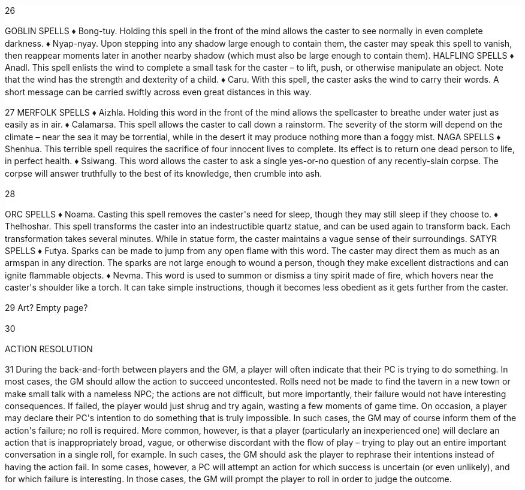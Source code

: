 26


GOBLIN SPELLS
♦	Bong-tuy. Holding this spell in the front of the mind allows the caster to see normally in even complete darkness.
♦	Nyap-nyay. Upon stepping into any shadow large enough to contain them, the caster may speak this spell to vanish, then reappear moments later in another nearby shadow (which must also be large enough to contain them). 
HALFLING SPELLS
♦	Anadl. This spell enlists the wind to complete a small task for the caster – to lift, push, or otherwise manipulate an object. Note that the wind has the strength and dexterity of a child.
♦	Caru. With this spell, the caster asks the wind to carry their words. A short message can be carried swiftly across even great distances in this way.

27
MERFOLK SPELLS
♦	Aizhla. Holding this word in the front of the mind allows the spellcaster to breathe under water just as easily as in air.
♦	Calamarsa. This spell allows the caster to call down a rainstorm. The severity of the storm will depend on the climate – near the sea it may be torrential, while in the desert it may produce nothing more than a foggy mist.
NAGA SPELLS
♦	Shenhua. This terrible spell requires the sacrifice of four innocent lives to complete. Its effect is to return one dead person to life, in perfect health.
♦	Ssiwang. This word allows the caster to ask a single yes-or-no question of any recently-slain corpse. The corpse will answer truthfully to the best of its knowledge, then crumble into ash. 

28


ORC SPELLS
♦	Noama. Casting this spell removes the caster's need for sleep, though they may still sleep if they choose to.
♦	Thelhoshar. This spell transforms the caster into an indestructible quartz statue, and can be used again to transform back. Each transformation takes several minutes. While in statue form, the caster maintains a vague sense of their surroundings. 
SATYR SPELLS
♦	Futya. Sparks can be made to jump from any open flame with this word. The caster may direct them as much as an armspan in any direction. The sparks are not large enough to wound a person, though they make excellent distractions and can ignite flammable objects.
♦	Nevma. This word is used to summon or dismiss a tiny spirit made of fire, which hovers near the caster's shoulder like a torch. It can take simple instructions, though it becomes less obedient as it gets further from the caster.

29
Art? Empty page?

30


ACTION RESOLUTION

31
During the back-and-forth between players and the GM, a player will often indicate that their PC is trying to do something. In most cases, the GM should allow the action to succeed uncontested. Rolls need not be made to find the tavern in a new town or make small talk with a nameless NPC; the actions are not difficult, but more importantly, their failure would not have interesting consequences. If failed, the player would just shrug and try again, wasting a few moments of game time. 
On occasion, a player may declare their PC's intention to do something that is truly impossible. In such cases, the GM may of course inform them of the action's failure; no roll is required. More common, however, is that a player (particularly an inexperienced one) will declare an action that is inappropriately broad, vague, or otherwise discordant with the flow of play – trying to play out an entire important conversation in a single roll, for example. In such cases, the GM should ask the player to rephrase their intentions instead of having the action fail. 
In some cases, however, a PC will attempt an action for which success is uncertain (or even unlikely), and for which failure is interesting. In those cases, the GM will prompt the player to roll in order to judge the outcome.